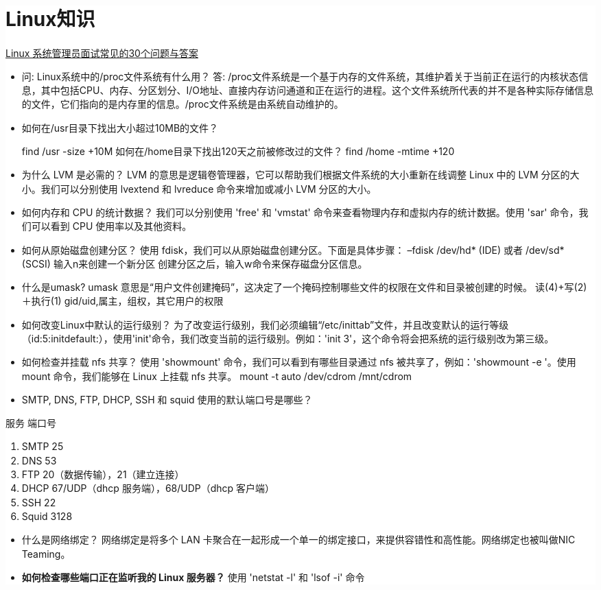 # Linux知识

[Linux 系统管理员面试常见的30个问题与答案](https://linuxstory.org/top-30-linux-system-administrator-interview-questions-and-answers/)

- 问: Linux系统中的/proc文件系统有什么用？
答: /proc文件系统是一个基于内存的文件系统，其维护着关于当前正在运行的内核状态信息，其中包括CPU、内存、分区划分、I/O地址、直接内存访问通道和正在运行的进程。这个文件系统所代表的并不是各种实际存储信息的文件，它们指向的是内存里的信息。/proc文件系统是由系统自动维护的。

- 如何在/usr目录下找出大小超过10MB的文件？

	find /usr -size +10M
如何在/home目录下找出120天之前被修改过的文件？
	find /home -mtime +120

- 为什么 LVM 是必需的？
LVM 的意思是逻辑卷管理器，它可以帮助我们根据文件系统的大小重新在线调整 Linux 中的 LVM 分区的大小。我们可以分别使用 lvextend 和 lvreduce 命令来增加或减小 LVM 分区的大小。

- 如何内存和 CPU 的统计数据？
我们可以分别使用 'free' 和 'vmstat' 命令来查看物理内存和虚拟内存的统计数据。使用 'sar' 命令，我们可以看到 CPU 使用率以及其他资料。

- 如何从原始磁盘创建分区？
使用 fdisk，我们可以从原始磁盘创建分区。下面是具体步骤：
–fdisk  /dev/hd* (IDE) 或者 /dev/sd* (SCSI)
输入n来创建一个新分区
创建分区之后，输入w命令来保存磁盘分区信息。

- 什么是umask?
umask 意思是“用户文件创建掩码”，这决定了一个掩码控制哪些文件的权限在文件和目录被创建的时候。
读(4)+写(2)＋执行(1)  gid/uid,属主，组权，其它用户的权限

- 如何改变Linux中默认的运行级别？
为了改变运行级别，我们必须编辑“/etc/inittab”文件，并且改变默认的运行等级（id:5:initdefault:），使用'init'命令，我们改变当前的运行级别。例如：'init 3'，这个命令将会把系统的运行级别改为第三级。

- 如何检查并挂载 nfs 共享？
使用 'showmount' 命令，我们可以看到有哪些目录通过 nfs 被共享了，例如：'showmount -e <ip address of nfs server>'。使用 mount 命令，我们能够在 Linux 上挂载 nfs 共享。
mount -t auto /dev/cdrom /mnt/cdrom

- SMTP, DNS, FTP, DHCP, SSH 和 squid 使用的默认端口号是哪些？

服务               端口号

1. SMTP                25
1. DNS                 53
1. FTP                  20（数据传输），21（建立连接）
1. DHCP                67/UDP（dhcp 服务端），68/UDP（dhcp 客户端）
1. SSH                 22
1. Squid               3128


- 什么是网络绑定？
网络绑定是将多个 LAN 卡聚合在一起形成一个单一的绑定接口，来提供容错性和高性能。网络绑定也被叫做NIC Teaming。

- **如何检查哪些端口正在监听我的 Linux 服务器？**
使用 'netstat -l' 和 'lsof -i' 命令
